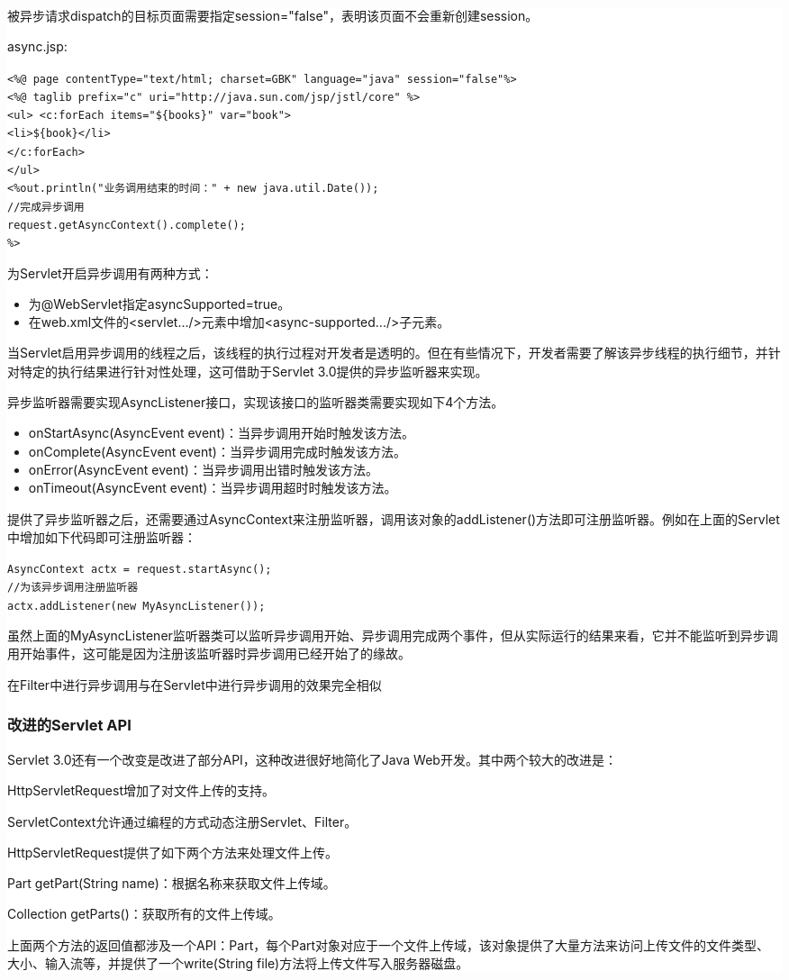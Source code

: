 被异步请求dispatch的目标页面需要指定session="false"，表明该页面不会重新创建session。

async.jsp:

```
<%@ page contentType="text/html; charset=GBK" language="java" session="false"%>
<%@ taglib prefix="c" uri="http://java.sun.com/jsp/jstl/core" %>
<ul> <c:forEach items="${books}" var="book">
<li>${book}</li> 
</c:forEach> 
</ul>
<%out.println("业务调用结束的时间：" + new java.util.Date());
//完成异步调用
request.getAsyncContext().complete();
%> 
```
为Servlet开启异步调用有两种方式：

* 为@WebServlet指定asyncSupported=true。
* 在web.xml文件的<servlet.../>元素中增加<async-supported.../>子元素。

当Servlet启用异步调用的线程之后，该线程的执行过程对开发者是透明的。但在有些情况下，开发者需要了解该异步线程的执行细节，并针对特定的执行结果进行针对性处理，这可借助于Servlet 3.0提供的异步监听器来实现。

异步监听器需要实现AsyncListener接口，实现该接口的监听器类需要实现如下4个方法。

* onStartAsync(AsyncEvent event)：当异步调用开始时触发该方法。
* onComplete(AsyncEvent event)：当异步调用完成时触发该方法。
* onError(AsyncEvent event)：当异步调用出错时触发该方法。
* onTimeout(AsyncEvent event)：当异步调用超时时触发该方法。

提供了异步监听器之后，还需要通过AsyncContext来注册监听器，调用该对象的addListener()方法即可注册监听器。例如在上面的Servlet中增加如下代码即可注册监听器：

```
AsyncContext actx = request.startAsync();
//为该异步调用注册监听器
actx.addListener(new MyAsyncListener());
```

虽然上面的MyAsyncListener监听器类可以监听异步调用开始、异步调用完成两个事件，但从实际运行的结果来看，它并不能监听到异步调用开始事件，这可能是因为注册该监听器时异步调用已经开始了的缘故。

在Filter中进行异步调用与在Servlet中进行异步调用的效果完全相似

### 改进的Servlet API

Servlet 3.0还有一个改变是改进了部分API，这种改进很好地简化了Java Web开发。其中两个较大的改进是：

HttpServletRequest增加了对文件上传的支持。

ServletContext允许通过编程的方式动态注册Servlet、Filter。

HttpServletRequest提供了如下两个方法来处理文件上传。

Part getPart(String name)：根据名称来获取文件上传域。

Collection<Part> getParts()：获取所有的文件上传域。

上面两个方法的返回值都涉及一个API：Part，每个Part对象对应于一个文件上传域，该对象提供了大量方法来访问上传文件的文件类型、大小、输入流等，并提供了一个write(String file)方法将上传文件写入服务器磁盘。
